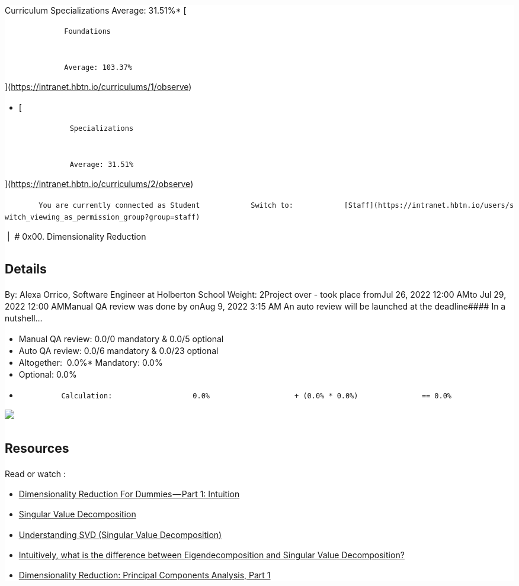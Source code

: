 Curriculum          Specializations                  Average: 31.51%* [
            
              
                
                  Foundations
                
                
                  Average: 103.37%
                
              

            
](https://intranet.hbtn.io/curriculums/1/observe) 

* [
            
              
                
                  Specializations
                
                
                  Average: 31.51%
                
              

                
                  
                
            
](https://intranet.hbtn.io/curriculums/2/observe) 

            You are currently connected as Student            Switch to:            [Staff](https://intranet.hbtn.io/users/switch_viewing_as_permission_group?group=staff) 
 |         # 0x00. Dimensionality Reduction
## Details
 By: Alexa Orrico, Software Engineer at Holberton School Weight: 2Project over - took place fromJul 26, 2022 12:00 AMto Jul 29, 2022 12:00 AMManual QA review was done by onAug 9, 2022 3:15 AM An auto review will be launched at the deadline#### In a nutshell…
* Manual QA review:          0.0/0 mandatory            &            0.0/5 optional      
* Auto QA review:          0.0/6 mandatory            &            0.0/23 optional      
* Altogether:         0.0%* Mandatory: 0.0%
* Optional: 0.0%
*               Calculation:                   0.0%                    + (0.0% * 0.0%)               == 0.0%

 ![](https://holbertonintranet.s3.amazonaws.com/uploads/medias/2018/11/77f77fafb61bd7249233.jpg?X-Amz-Algorithm=AWS4-HMAC-SHA256&X-Amz-Credential=AKIARDDGGGOU5BHMTQX4%2F20220914%2Fus-east-1%2Fs3%2Faws4_request&X-Amz-Date=20220914T131350Z&X-Amz-Expires=86400&X-Amz-SignedHeaders=host&X-Amz-Signature=1b9b87222b0473fd29d0e66e0963a93cdba23e482cbe93a2a2c14b7db113face) 

## Resources
Read or watch :
* [Dimensionality Reduction For Dummies — Part 1: Intuition](https://intranet.hbtn.io/rltoken/B9kKbyA71k0cn2CFMTpIfQ) 

* [Singular Value Decomposition](https://intranet.hbtn.io/rltoken/Qg_s08ni0zOWkqvvRM8ZwQ) 

* [Understanding SVD (Singular Value Decomposition)](https://intranet.hbtn.io/rltoken/7EODTG3FZ6fQrmZrqkdn5A) 

* [Intuitively, what is the difference between Eigendecomposition and Singular Value Decomposition?](https://intranet.hbtn.io/rltoken/WyHO8ZBDqbKmzUoD0Ukf7Q) 

* [Dimensionality Reduction: Principal Components Analysis, Part 1](https://intranet.hbtn.io/rltoken/euVIN9M2jJ-PHyOEBnI1lA) 
